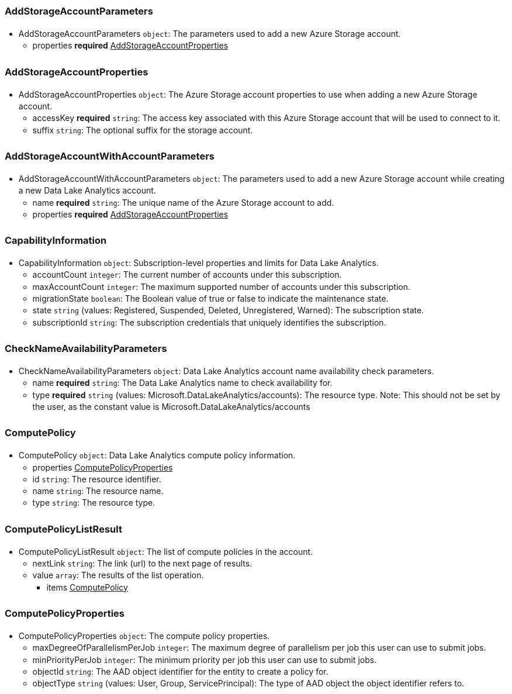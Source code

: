 ### AddStorageAccountParameters
* AddStorageAccountParameters `object`: The parameters used to add a new Azure Storage account.
  * properties **required** [AddStorageAccountProperties](#addstorageaccountproperties)

### AddStorageAccountProperties
* AddStorageAccountProperties `object`: The Azure Storage account properties to use when adding a new Azure Storage account.
  * accessKey **required** `string`: The access key associated with this Azure Storage account that will be used to connect to it.
  * suffix `string`: The optional suffix for the storage account.

### AddStorageAccountWithAccountParameters
* AddStorageAccountWithAccountParameters `object`: The parameters used to add a new Azure Storage account while creating a new Data Lake Analytics account.
  * name **required** `string`: The unique name of the Azure Storage account to add.
  * properties **required** [AddStorageAccountProperties](#addstorageaccountproperties)

### CapabilityInformation
* CapabilityInformation `object`: Subscription-level properties and limits for Data Lake Analytics.
  * accountCount `integer`: The current number of accounts under this subscription.
  * maxAccountCount `integer`: The maximum supported number of accounts under this subscription.
  * migrationState `boolean`: The Boolean value of true or false to indicate the maintenance state.
  * state `string` (values: Registered, Suspended, Deleted, Unregistered, Warned): The subscription state.
  * subscriptionId `string`: The subscription credentials that uniquely identifies the subscription.

### CheckNameAvailabilityParameters
* CheckNameAvailabilityParameters `object`: Data Lake Analytics account name availability check parameters.
  * name **required** `string`: The Data Lake Analytics name to check availability for.
  * type **required** `string` (values: Microsoft.DataLakeAnalytics/accounts): The resource type. Note: This should not be set by the user, as the constant value is Microsoft.DataLakeAnalytics/accounts

### ComputePolicy
* ComputePolicy `object`: Data Lake Analytics compute policy information.
  * properties [ComputePolicyProperties](#computepolicyproperties)
  * id `string`: The resource identifier.
  * name `string`: The resource name.
  * type `string`: The resource type.

### ComputePolicyListResult
* ComputePolicyListResult `object`: The list of compute policies in the account.
  * nextLink `string`: The link (url) to the next page of results.
  * value `array`: The results of the list operation.
    * items [ComputePolicy](#computepolicy)

### ComputePolicyProperties
* ComputePolicyProperties `object`: The compute policy properties.
  * maxDegreeOfParallelismPerJob `integer`: The maximum degree of parallelism per job this user can use to submit jobs.
  * minPriorityPerJob `integer`: The minimum priority per job this user can use to submit jobs.
  * objectId `string`: The AAD object identifier for the entity to create a policy for.
  * objectType `string` (values: User, Group, ServicePrincipal): The type of AAD object the object identifier refers to.
